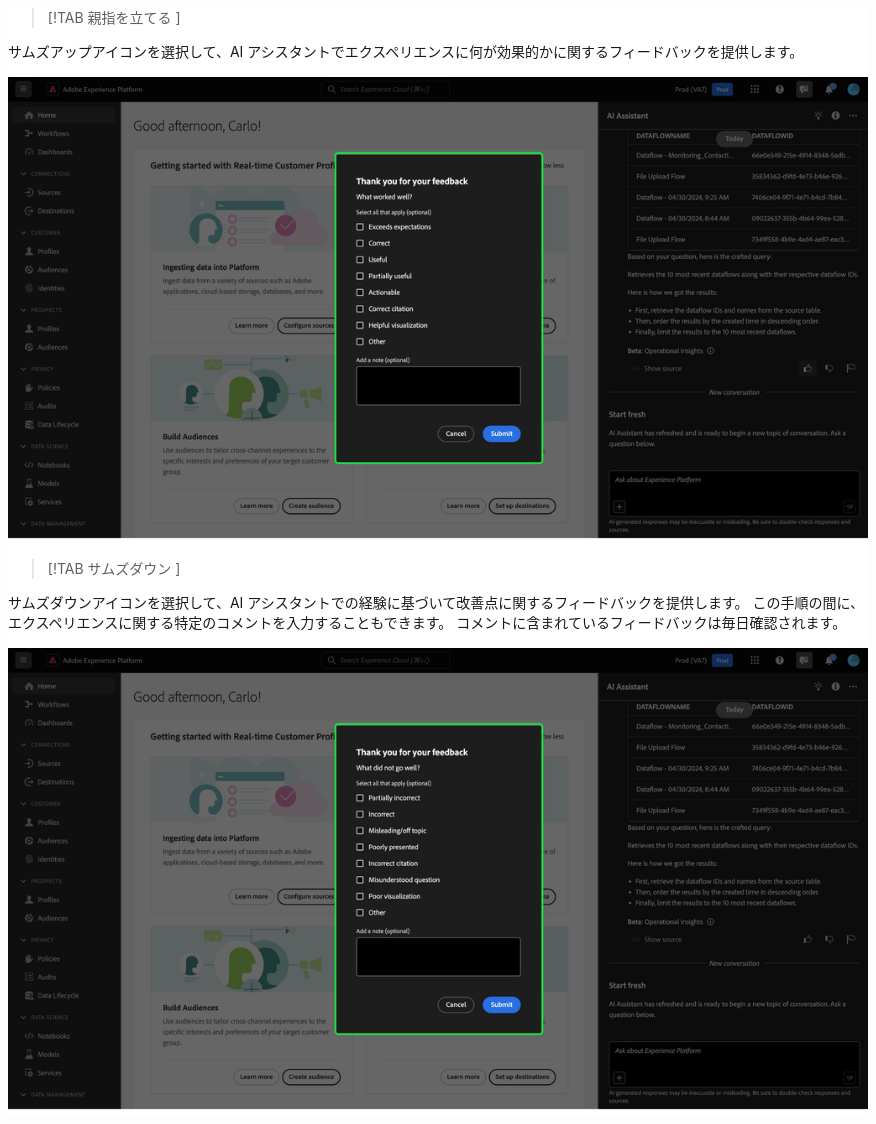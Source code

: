 >[!TAB  親指を立てる ]

サムズアップアイコンを選択して、AI アシスタントでエクスペリエンスに何が効果的かに関するフィードバックを提供します。

![ ポジティブフィードバックウィンドウ ](./images/thumbs-up.png)

>[!TAB  サムズダウン ]

サムズダウンアイコンを選択して、AI アシスタントでの経験に基づいて改善点に関するフィードバックを提供します。 この手順の間に、エクスペリエンスに関する特定のコメントを入力することもできます。 コメントに含まれているフィードバックは毎日確認されます。

![ ネガティブフィードバックウィンドウ ](./images/thumbs-down.png)
